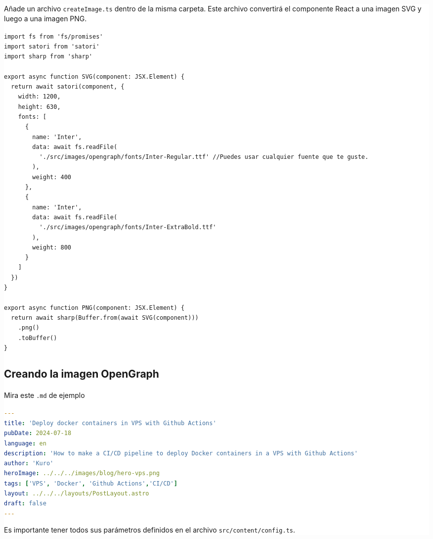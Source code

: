 Añade un archivo `createImage.ts` dentro de la misma carpeta. Este archivo convertirá el componente React a una imagen SVG y luego a una imagen PNG.

```tsx
import fs from 'fs/promises'
import satori from 'satori'
import sharp from 'sharp'

export async function SVG(component: JSX.Element) {
  return await satori(component, {
    width: 1200,
    height: 630,
    fonts: [
      {
        name: 'Inter',
        data: await fs.readFile(
          './src/images/opengraph/fonts/Inter-Regular.ttf' //Puedes usar cualquier fuente que te guste.
        ),
        weight: 400
      },
      {
        name: 'Inter',
        data: await fs.readFile(
          './src/images/opengraph/fonts/Inter-ExtraBold.ttf'
        ),
        weight: 800
      }
    ]
  })
}

export async function PNG(component: JSX.Element) {
  return await sharp(Buffer.from(await SVG(component)))
    .png()
    .toBuffer()
}
```

## Creando la imagen OpenGraph

Mira este `.md` de ejemplo

```yaml
---
title: 'Deploy docker containers in VPS with Github Actions'
pubDate: 2024-07-18
language: en
description: 'How to make a CI/CD pipeline to deploy Docker containers in a VPS with Github Actions'
author: 'Kuro'
heroImage: ../../../images/blog/hero-vps.png
tags: ['VPS', 'Docker', 'Github Actions','CI/CD']
layout: ../../../layouts/PostLayout.astro
draft: false
---
```
Es importante tener todos sus parámetros definidos en el archivo `src/content/config.ts`.
